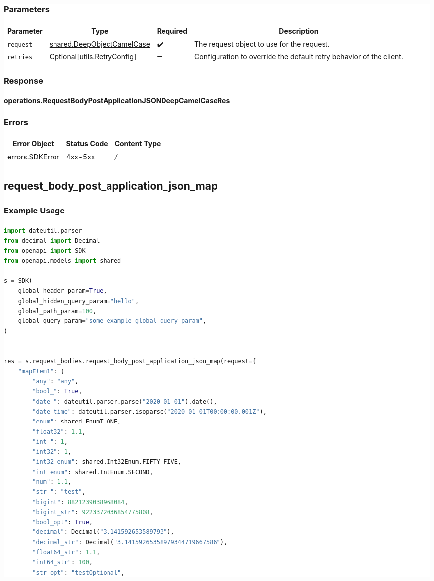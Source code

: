 ```python

```

### Parameters

| Parameter                                                                | Type                                                                     | Required                                                                 | Description                                                              |
| ------------------------------------------------------------------------ | ------------------------------------------------------------------------ | ------------------------------------------------------------------------ | ------------------------------------------------------------------------ |
| `request`                                                                | [shared.DeepObjectCamelCase](../../models/shared/deepobjectcamelcase.md) | :heavy_check_mark:                                                       | The request object to use for the request.                               |
| `retries`                                                                | [Optional[utils.RetryConfig]](../../models/utils/retryconfig.md)         | :heavy_minus_sign:                                                       | Configuration to override the default retry behavior of the client.      |

### Response

**[operations.RequestBodyPostApplicationJSONDeepCamelCaseRes](../../models/operations/requestbodypostapplicationjsondeepcamelcaseres.md)**

### Errors

| Error Object    | Status Code     | Content Type    |
| --------------- | --------------- | --------------- |
| errors.SDKError | 4xx-5xx         | */*             |


## request_body_post_application_json_map

### Example Usage

```python
import dateutil.parser
from decimal import Decimal
from openapi import SDK
from openapi.models import shared

s = SDK(
    global_header_param=True,
    global_hidden_query_param="hello",
    global_path_param=100,
    global_query_param="some example global query param",
)


res = s.request_bodies.request_body_post_application_json_map(request={
    "mapElem1": {
        "any": "any",
        "bool_": True,
        "date_": dateutil.parser.parse("2020-01-01").date(),
        "date_time": dateutil.parser.isoparse("2020-01-01T00:00:00.001Z"),
        "enum": shared.EnumT.ONE,
        "float32": 1.1,
        "int_": 1,
        "int32": 1,
        "int32_enum": shared.Int32Enum.FIFTY_FIVE,
        "int_enum": shared.IntEnum.SECOND,
        "num": 1.1,
        "str_": "test",
        "bigint": 8821239038968084,
        "bigint_str": 9223372036854775808,
        "bool_opt": True,
        "decimal": Decimal("3.141592653589793"),
        "decimal_str": Decimal("3.14159265358979344719667586"),
        "float64_str": 1.1,
        "int64_str": 100,
        "str_opt": "testOptional",
```